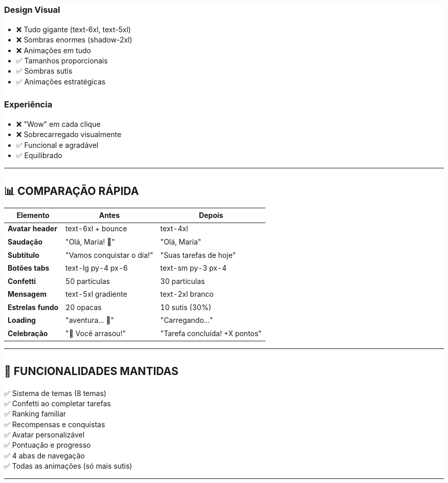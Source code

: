 ### Design Visual
- ❌ Tudo gigante (text-6xl, text-5xl)
- ❌ Sombras enormes (shadow-2xl)
- ❌ Animações em tudo
- ✅ Tamanhos proporcionais
- ✅ Sombras sutis
- ✅ Animações estratégicas

### Experiência
- ❌ "Wow" em cada clique
- ❌ Sobrecarregado visualmente
- ✅ Funcional e agradável
- ✅ Equilibrado

---

## 📊 COMPARAÇÃO RÁPIDA

| Elemento | Antes | Depois |
|----------|-------|--------|
| **Avatar header** | text-6xl + bounce | text-4xl |
| **Saudação** | "Olá, Maria! 👋" | "Olá, Maria" |
| **Subtítulo** | "Vamos conquistar o dia!" | "Suas tarefas de hoje" |
| **Botões tabs** | text-lg py-4 px-6 | text-sm py-3 px-4 |
| **Confetti** | 50 partículas | 30 partículas |
| **Mensagem** | text-5xl gradiente | text-2xl branco |
| **Estrelas fundo** | 20 opacas | 10 sutis (30%) |
| **Loading** | "aventura... 🚀" | "Carregando..." |
| **Celebração** | "🎉 Você arrasou!" | "Tarefa concluída! +X pontos" |

---

## 🔄 FUNCIONALIDADES MANTIDAS

✅ Sistema de temas (8 temas)  
✅ Confetti ao completar tarefas  
✅ Ranking familiar  
✅ Recompensas e conquistas  
✅ Avatar personalizável  
✅ Pontuação e progresso  
✅ 4 abas de navegação  
✅ Todas as animações (só mais sutis)  

---
